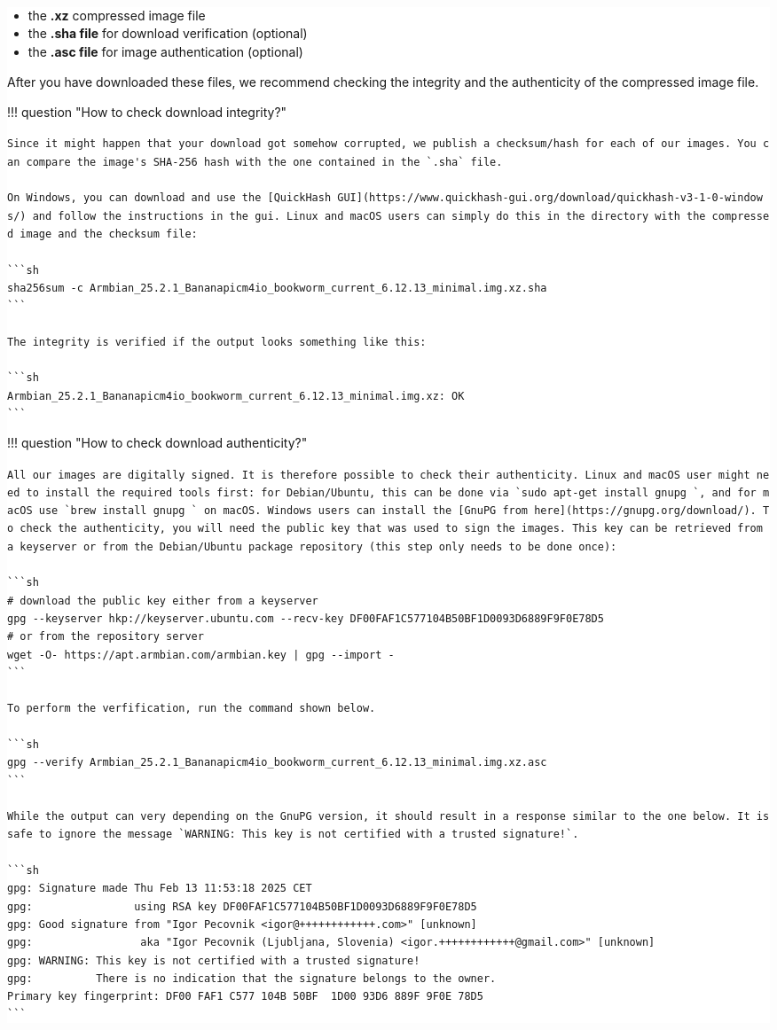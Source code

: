 - the **.xz** compressed image file
- the **.sha file** for download verification (optional)
- the **.asc file** for image authentication (optional)

After you have downloaded these files, we recommend checking the integrity and the authenticity of the compressed image file.

!!! question "How to check download integrity?"

    Since it might happen that your download got somehow corrupted, we publish a checksum/hash for each of our images. You can compare the image's SHA-256 hash with the one contained in the `.sha` file.

    On Windows, you can download and use the [QuickHash GUI](https://www.quickhash-gui.org/download/quickhash-v3-1-0-windows/) and follow the instructions in the gui. Linux and macOS users can simply do this in the directory with the compressed image and the checksum file:

    ```sh
    sha256sum -c Armbian_25.2.1_Bananapicm4io_bookworm_current_6.12.13_minimal.img.xz.sha
    ```

    The integrity is verified if the output looks something like this:

    ```sh
    Armbian_25.2.1_Bananapicm4io_bookworm_current_6.12.13_minimal.img.xz: OK
    ```

!!! question "How to check download authenticity?"

    All our images are digitally signed. It is therefore possible to check their authenticity. Linux and macOS user might need to install the required tools first: for Debian/Ubuntu, this can be done via `sudo apt-get install gnupg `, and for macOS use `brew install gnupg ` on macOS. Windows users can install the [GnuPG from here](https://gnupg.org/download/). To check the authenticity, you will need the public key that was used to sign the images. This key can be retrieved from a keyserver or from the Debian/Ubuntu package repository (this step only needs to be done once):

    ```sh
    # download the public key either from a keyserver
    gpg --keyserver hkp://keyserver.ubuntu.com --recv-key DF00FAF1C577104B50BF1D0093D6889F9F0E78D5
    # or from the repository server
    wget -O- https://apt.armbian.com/armbian.key | gpg --import -
    ```

    To perform the verfification, run the command shown below.

    ```sh
    gpg --verify Armbian_25.2.1_Bananapicm4io_bookworm_current_6.12.13_minimal.img.xz.asc
    ```

    While the output can very depending on the GnuPG version, it should result in a response similar to the one below. It is safe to ignore the message `WARNING: This key is not certified with a trusted signature!`.

    ```sh
    gpg: Signature made Thu Feb 13 11:53:18 2025 CET
    gpg:                using RSA key DF00FAF1C577104B50BF1D0093D6889F9F0E78D5
    gpg: Good signature from "Igor Pecovnik <igor@++++++++++++.com>" [unknown]
    gpg:                 aka "Igor Pecovnik (Ljubljana, Slovenia) <igor.++++++++++++@gmail.com>" [unknown]
    gpg: WARNING: This key is not certified with a trusted signature!
    gpg:          There is no indication that the signature belongs to the owner.
    Primary key fingerprint: DF00 FAF1 C577 104B 50BF  1D00 93D6 889F 9F0E 78D5
    ```
